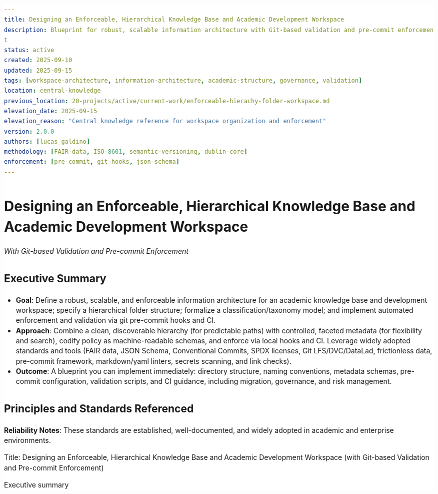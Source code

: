 ```yaml
---
title: Designing an Enforceable, Hierarchical Knowledge Base and Academic Development Workspace
description: Blueprint for robust, scalable information architecture with Git-based validation and pre-commit enforcement
status: active
created: 2025-09-10
updated: 2025-09-15
tags: [workspace-architecture, information-architecture, academic-structure, governance, validation]
location: central-knowledge
previous_location: 20-projects/active/current-work/enforceable-hierachy-folder-workspace.md
elevation_date: 2025-09-15
elevation_reason: "Central knowledge reference for workspace organization and enforcement"
version: 2.0.0
authors: [lucas_galdino]
methodology: [FAIR-data, ISO-8601, semantic-versioning, dublin-core]
enforcement: [pre-commit, git-hooks, json-schema]
---
```


# Designing an Enforceable, Hierarchical Knowledge Base and Academic Development Workspace

*With Git-based Validation and Pre-commit Enforcement*

## Executive Summary

- **Goal**: Define a robust, scalable, and enforceable information architecture for an academic knowledge base and development workspace; specify a hierarchical folder structure; formalize a classification/taxonomy model; and implement automated enforcement and validation via git pre-commit hooks and CI.
- **Approach**: Combine a clean, discoverable hierarchy (for predictable paths) with controlled, faceted metadata (for flexibility and search), codify policy as machine-readable schemas, and enforce via local hooks and CI. Leverage widely adopted standards and tools (FAIR data, JSON Schema, Conventional Commits, SPDX licenses, Git LFS/DVC/DataLad, frictionless data, pre-commit framework, markdown/yaml linters, secrets scanning, and link checks).
- **Outcome**: A blueprint you can implement immediately: directory structure, naming conventions, metadata schemas, pre-commit configuration, validation scripts, and CI guidance, including migration, governance, and risk management.

## Principles and Standards Referenced

**Reliability Notes**: These standards are established, well-documented, and widely adopted in academic and enterprise environments.

Title: Designing an Enforceable, Hierarchical Knowledge Base and Academic Development Workspace (with Git-based Validation and Pre-commit Enforcement)

Executive summary
